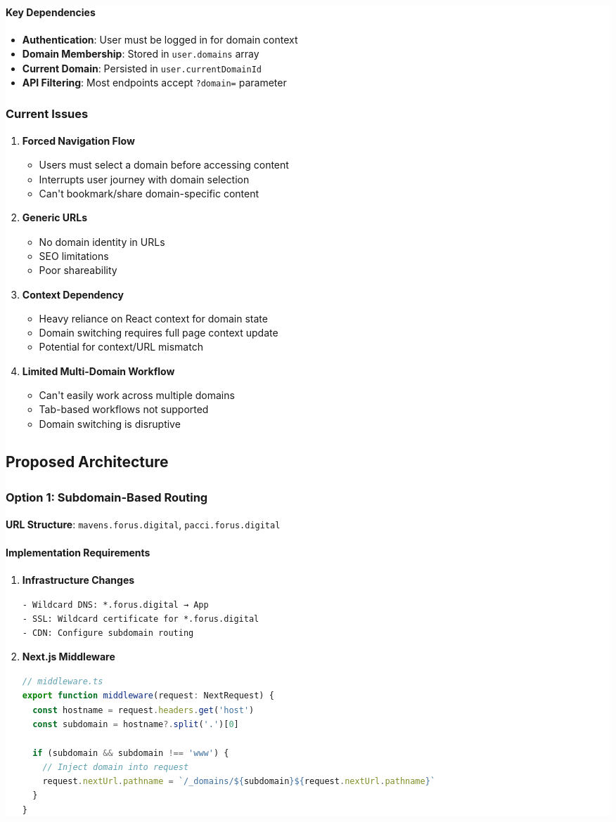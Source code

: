 #### Key Dependencies
- **Authentication**: User must be logged in for domain context
- **Domain Membership**: Stored in `user.domains` array
- **Current Domain**: Persisted in `user.currentDomainId`
- **API Filtering**: Most endpoints accept `?domain=` parameter

### Current Issues

1. **Forced Navigation Flow**
   - Users must select a domain before accessing content
   - Interrupts user journey with domain selection
   - Can't bookmark/share domain-specific content

2. **Generic URLs**
   - No domain identity in URLs
   - SEO limitations
   - Poor shareability

3. **Context Dependency**
   - Heavy reliance on React context for domain state
   - Domain switching requires full page context update
   - Potential for context/URL mismatch

4. **Limited Multi-Domain Workflow**
   - Can't easily work across multiple domains
   - Tab-based workflows not supported
   - Domain switching is disruptive

## Proposed Architecture

### Option 1: Subdomain-Based Routing

**URL Structure**: `mavens.forus.digital`, `pacci.forus.digital`

#### Implementation Requirements

1. **Infrastructure Changes**
   ```
   - Wildcard DNS: *.forus.digital → App
   - SSL: Wildcard certificate for *.forus.digital
   - CDN: Configure subdomain routing
   ```

2. **Next.js Middleware**
   ```typescript
   // middleware.ts
   export function middleware(request: NextRequest) {
     const hostname = request.headers.get('host')
     const subdomain = hostname?.split('.')[0]
     
     if (subdomain && subdomain !== 'www') {
       // Inject domain into request
       request.nextUrl.pathname = `/_domains/${subdomain}${request.nextUrl.pathname}`
     }
   }
   ```
